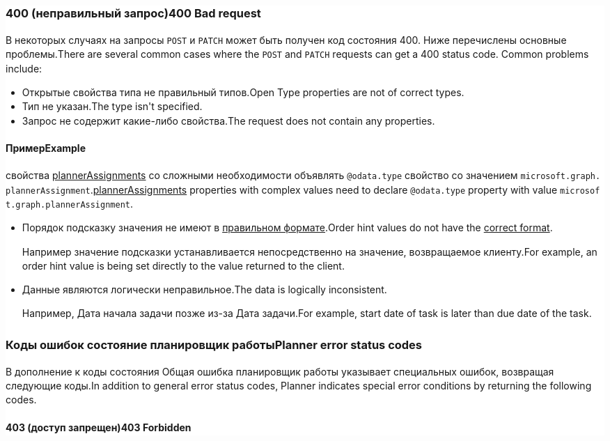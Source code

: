 ### <a name="400-bad-request"></a><span data-ttu-id="ee8f2-198">400 (неправильный запрос)</span><span class="sxs-lookup"><span data-stu-id="ee8f2-198">400 Bad request</span></span>

<span data-ttu-id="ee8f2-p111">В некоторых случаях на запросы `POST` и `PATCH` может быть получен код состояния 400. Ниже перечислены основные проблемы.</span><span class="sxs-lookup"><span data-stu-id="ee8f2-p111">There are several common cases where the `POST` and `PATCH` requests can get a 400 status code. Common problems include:</span></span>

* <span data-ttu-id="ee8f2-201">Открытые свойства типа не правильный типов.</span><span class="sxs-lookup"><span data-stu-id="ee8f2-201">Open Type properties are not of correct types.</span></span>
* <span data-ttu-id="ee8f2-202">Тип не указан.</span><span class="sxs-lookup"><span data-stu-id="ee8f2-202">The type isn't specified.</span></span>
* <span data-ttu-id="ee8f2-203">Запрос не содержит какие-либо свойства.</span><span class="sxs-lookup"><span data-stu-id="ee8f2-203">The request does not contain any properties.</span></span>

#### <a name="example"></a><span data-ttu-id="ee8f2-204">Пример</span><span class="sxs-lookup"><span data-stu-id="ee8f2-204">Example</span></span>

<span data-ttu-id="ee8f2-205">свойства [plannerAssignments](plannerassignments.md) со сложными необходимости объявлять `@odata.type` свойство со значением `microsoft.graph.plannerAssignment`.</span><span class="sxs-lookup"><span data-stu-id="ee8f2-205">[plannerAssignments](plannerassignments.md) properties with complex values need to declare `@odata.type` property with value `microsoft.graph.plannerAssignment`.</span></span>

* <span data-ttu-id="ee8f2-206">Порядок подсказку значения не имеют в [правильном формате](planner-order-hint-format.md).</span><span class="sxs-lookup"><span data-stu-id="ee8f2-206">Order hint values do not have the [correct format](planner-order-hint-format.md).</span></span>

   <span data-ttu-id="ee8f2-207">Например значение подсказки устанавливается непосредственно на значение, возвращаемое клиенту.</span><span class="sxs-lookup"><span data-stu-id="ee8f2-207">For example, an order hint value is being set directly to the value returned to the client.</span></span>

* <span data-ttu-id="ee8f2-208">Данные являются логически неправильное.</span><span class="sxs-lookup"><span data-stu-id="ee8f2-208">The data is logically inconsistent.</span></span>

   <span data-ttu-id="ee8f2-209">Например, Дата начала задачи позже из-за Дата задачи.</span><span class="sxs-lookup"><span data-stu-id="ee8f2-209">For example, start date of task is later than due date of the task.</span></span>

### <a name="planner-error-status-codes"></a><span data-ttu-id="ee8f2-210">Коды ошибок состояние планировщик работы</span><span class="sxs-lookup"><span data-stu-id="ee8f2-210">Planner error status codes</span></span>

<span data-ttu-id="ee8f2-211">В дополнение к коды состояния Общая ошибка планировщик работы указывает специальных ошибок, возвращая следующие коды.</span><span class="sxs-lookup"><span data-stu-id="ee8f2-211">In addition to general error status codes, Planner indicates special error conditions by returning the following codes.</span></span>

#### <a name="403-forbidden"></a><span data-ttu-id="ee8f2-212">403 (доступ запрещен)</span><span class="sxs-lookup"><span data-stu-id="ee8f2-212">403 Forbidden</span></span>
